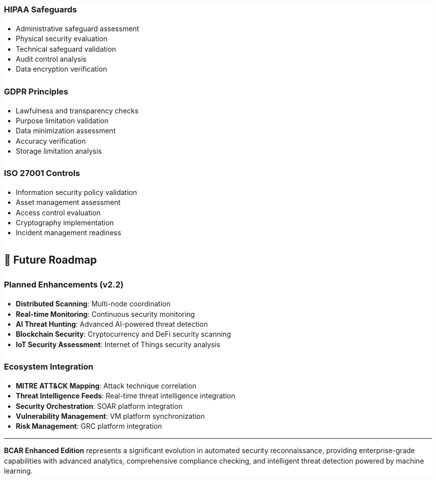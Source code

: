 ### HIPAA Safeguards
- Administrative safeguard assessment
- Physical security evaluation
- Technical safeguard validation
- Audit control analysis
- Data encryption verification

### GDPR Principles
- Lawfulness and transparency checks
- Purpose limitation validation
- Data minimization assessment
- Accuracy verification
- Storage limitation analysis

### ISO 27001 Controls
- Information security policy validation
- Asset management assessment
- Access control evaluation
- Cryptography implementation
- Incident management readiness

## 🚀 Future Roadmap

### Planned Enhancements (v2.2)
- **Distributed Scanning**: Multi-node coordination
- **Real-time Monitoring**: Continuous security monitoring
- **AI Threat Hunting**: Advanced AI-powered threat detection
- **Blockchain Security**: Cryptocurrency and DeFi security scanning
- **IoT Security Assessment**: Internet of Things security analysis

### Ecosystem Integration
- **MITRE ATT&CK Mapping**: Attack technique correlation
- **Threat Intelligence Feeds**: Real-time threat intelligence integration
- **Security Orchestration**: SOAR platform integration
- **Vulnerability Management**: VM platform synchronization
- **Risk Management**: GRC platform integration

---

**BCAR Enhanced Edition** represents a significant evolution in automated security reconnaissance, providing enterprise-grade capabilities with advanced analytics, comprehensive compliance checking, and intelligent threat detection powered by machine learning.
